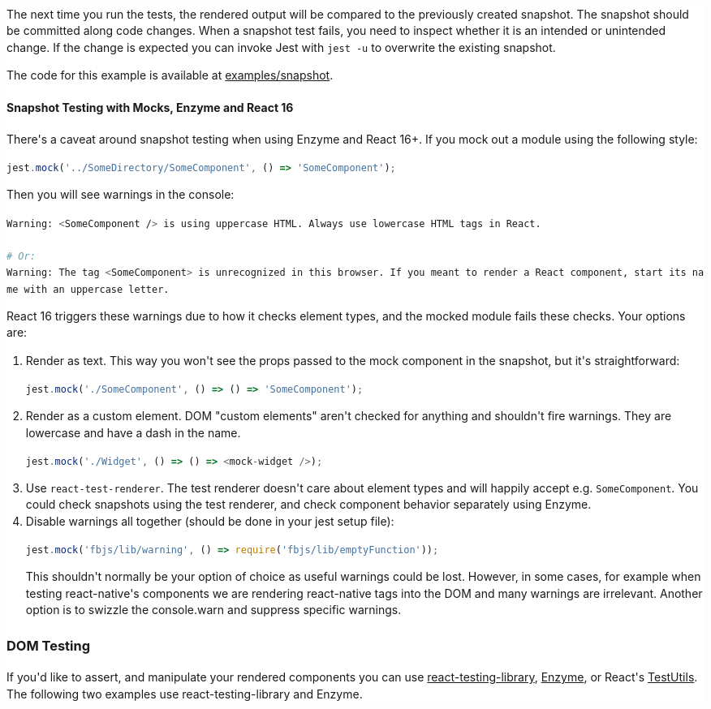 The next time you run the tests, the rendered output will be compared to the previously created snapshot. The snapshot should be committed along code changes. When a snapshot test fails, you need to inspect whether it is an intended or unintended change. If the change is expected you can invoke Jest with `jest -u` to overwrite the existing snapshot.

The code for this example is available at [examples/snapshot](https://github.com/facebook/jest/tree/master/examples/snapshot).

#### Snapshot Testing with Mocks, Enzyme and React 16

There's a caveat around snapshot testing when using Enzyme and React 16+. If you mock out a module using the following style:

```js
jest.mock('../SomeDirectory/SomeComponent', () => 'SomeComponent');
```

Then you will see warnings in the console:

```bash
Warning: <SomeComponent /> is using uppercase HTML. Always use lowercase HTML tags in React.

# Or:
Warning: The tag <SomeComponent> is unrecognized in this browser. If you meant to render a React component, start its name with an uppercase letter.
```

React 16 triggers these warnings due to how it checks element types, and the mocked module fails these checks. Your options are:

1.  Render as text. This way you won't see the props passed to the mock component in the snapshot, but it's straightforward:
    ```js
    jest.mock('./SomeComponent', () => () => 'SomeComponent');
    ```
2.  Render as a custom element. DOM "custom elements" aren't checked for anything and shouldn't fire warnings. They are lowercase and have a dash in the name.
    ```js
    jest.mock('./Widget', () => () => <mock-widget />);
    ```
3.  Use `react-test-renderer`. The test renderer doesn't care about element types and will happily accept e.g. `SomeComponent`. You could check snapshots using the test renderer, and check component behavior separately using Enzyme.
4.  Disable warnings all together (should be done in your jest setup file):
    ```js
    jest.mock('fbjs/lib/warning', () => require('fbjs/lib/emptyFunction'));
    ```
    This shouldn't normally be your option of choice as useful warnings could be lost. However, in some cases, for example when testing react-native's components we are rendering react-native tags into the DOM and many warnings are irrelevant. Another option is to swizzle the console.warn and suppress specific warnings.

### DOM Testing

If you'd like to assert, and manipulate your rendered components you can use [react-testing-library](https://github.com/kentcdodds/react-testing-library), [Enzyme](http://airbnb.io/enzyme/), or React's [TestUtils](http://facebook.github.io/react/docs/test-utils.html). The following two examples use react-testing-library and Enzyme.
